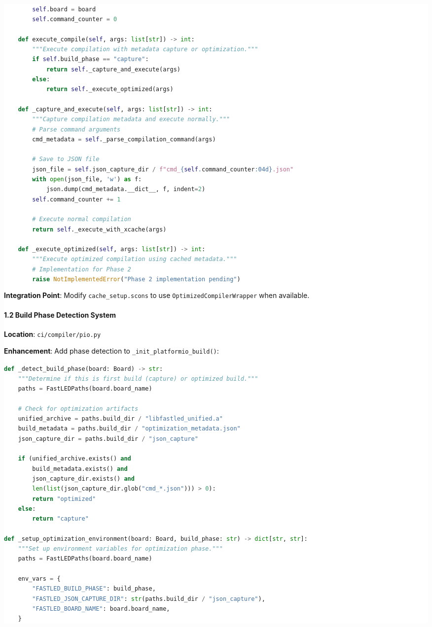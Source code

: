 ```python
        self.board = board
        self.command_counter = 0
        
    def execute_compile(self, args: list[str]) -> int:
        """Execute compilation with metadata capture or optimization."""
        if self.build_phase == "capture":
            return self._capture_and_execute(args)
        else:
            return self._execute_optimized(args)
            
    def _capture_and_execute(self, args: list[str]) -> int:
        """Capture compilation metadata and execute normally."""
        # Parse command arguments
        cmd_metadata = self._parse_compilation_command(args)
        
        # Save to JSON file
        json_file = self.json_capture_dir / f"cmd_{self.command_counter:04d}.json"
        with open(json_file, 'w') as f:
            json.dump(cmd_metadata.__dict__, f, indent=2)
        self.command_counter += 1
        
        # Execute normal compilation
        return self._execute_with_xcache(args)
        
    def _execute_optimized(self, args: list[str]) -> int:
        """Execute optimized compilation using cached metadata."""
        # Implementation for Phase 2
        raise NotImplementedError("Phase 2 implementation pending")
```

**Integration Point**: Modify `cache_setup.scons` to use `OptimizedCompilerWrapper` when available.

#### 1.2 Build Phase Detection System

**Location**: `ci/compiler/pio.py`

**Enhancement**: Add phase detection to `_init_platformio_build()`:

```python
def _detect_build_phase(board: Board) -> str:
    """Determine if this is first build (capture) or optimized build."""
    paths = FastLEDPaths(board.board_name)
    
    # Check for optimization artifacts
    unified_archive = paths.build_dir / "libfastled_unified.a"
    build_metadata = paths.build_dir / "optimization_metadata.json"
    json_capture_dir = paths.build_dir / "json_capture"
    
    if (unified_archive.exists() and 
        build_metadata.exists() and 
        json_capture_dir.exists() and 
        len(list(json_capture_dir.glob("cmd_*.json"))) > 0):
        return "optimized"
    else:
        return "capture"

def _setup_optimization_environment(board: Board, build_phase: str) -> dict[str, str]:
    """Set up environment variables for optimization phase."""
    paths = FastLEDPaths(board.board_name)
    
    env_vars = {
        "FASTLED_BUILD_PHASE": build_phase,
        "FASTLED_JSON_CAPTURE_DIR": str(paths.build_dir / "json_capture"),
        "FASTLED_BOARD_NAME": board.board_name,
    }
```